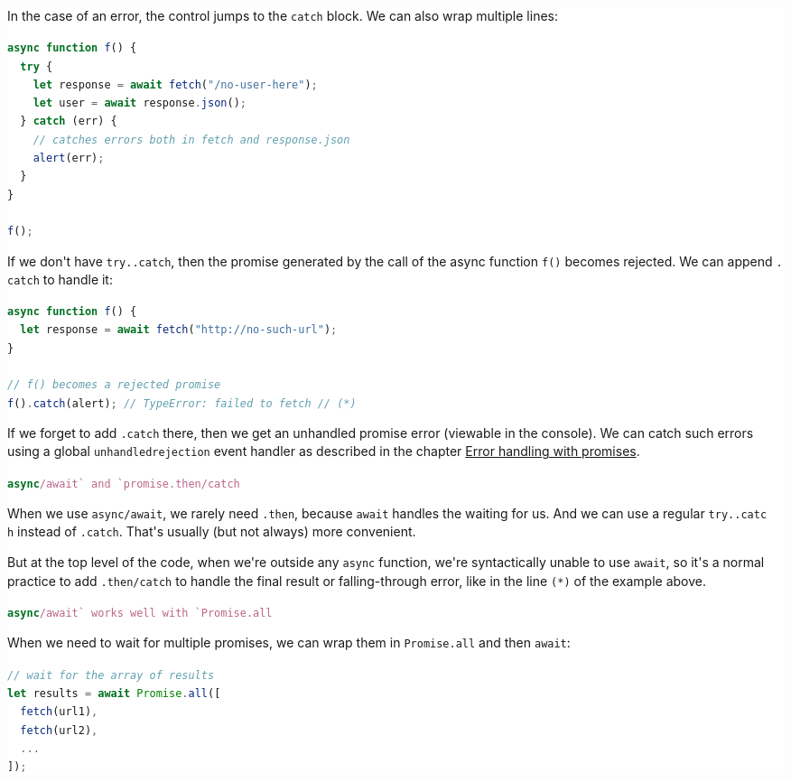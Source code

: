 In the case of an error, the control jumps to the `catch` block. We can also wrap multiple lines:

```js
async function f() {
  try {
    let response = await fetch("/no-user-here");
    let user = await response.json();
  } catch (err) {
    // catches errors both in fetch and response.json
    alert(err);
  }
}

f();
```

If we don't have `try..catch`, then the promise generated by the call of the async function `f()` becomes rejected. We can append `.catch` to handle it:

```js
async function f() {
  let response = await fetch("http://no-such-url");
}

// f() becomes a rejected promise
f().catch(alert); // TypeError: failed to fetch // (*)
```

If we forget to add `.catch` there, then we get an unhandled promise error (viewable in the console). We can catch such errors using a global `unhandledrejection` event handler as described in the chapter [Error handling with promises](promise-error-handling).

```js
async/await` and `promise.then/catch
```

When we use `async/await`, we rarely need `.then`, because `await` handles the waiting for us. And we can use a regular `try..catch` instead of `.catch`. That's usually (but not always) more convenient.

But at the top level of the code, when we're outside any `async` function, we're syntactically unable to use `await`, so it's a normal practice to add `.then/catch` to handle the final result or falling-through error, like in the line `(*)` of the example above.

```js
async/await` works well with `Promise.all
```

When we need to wait for multiple promises, we can wrap them in `Promise.all` and then `await`:

```js
// wait for the array of results
let results = await Promise.all([
  fetch(url1),
  fetch(url2),
  ...
]);
```
